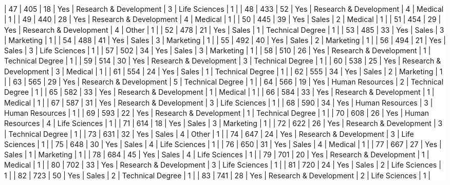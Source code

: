 |  47 |              405 |    18 | Yes         | Research & Development |           3 | Life Sciences    |               1 |
|  48 |              433 |    52 | Yes         | Research & Development |           4 | Medical          |               1 |
|  49 |              440 |    28 | Yes         | Research & Development |           4 | Medical          |               1 |
|  50 |              445 |    39 | Yes         | Sales                  |           2 | Medical          |               1 |
|  51 |              454 |    29 | Yes         | Research & Development |           4 | Other            |               1 |
|  52 |              478 |    21 | Yes         | Sales                  |           1 | Technical Degree |               1 |
|  53 |              485 |    33 | Yes         | Sales                  |           3 | Marketing        |               1 |
|  54 |              488 |    41 | Yes         | Sales                  |           3 | Marketing        |               1 |
|  55 |              492 |    40 | Yes         | Sales                  |           2 | Marketing        |               1 |
|  56 |              494 |    21 | Yes         | Sales                  |           3 | Life Sciences    |               1 |
|  57 |              502 |    34 | Yes         | Sales                  |           3 | Marketing        |               1 |
|  58 |              510 |    26 | Yes         | Research & Development |           1 | Technical Degree |               1 |
|  59 |              514 |    30 | Yes         | Research & Development |           3 | Technical Degree |               1 |
|  60 |              538 |    25 | Yes         | Research & Development |           3 | Medical          |               1 |
|  61 |              554 |    24 | Yes         | Sales                  |           1 | Technical Degree |               1 |
|  62 |              555 |    34 | Yes         | Sales                  |           2 | Marketing        |               1 |
|  63 |              565 |    29 | Yes         | Research & Development |           5 | Technical Degree |               1 |
|  64 |              566 |    19 | Yes         | Human Resources        |           2 | Technical Degree |               1 |
|  65 |              582 |    33 | Yes         | Research & Development |           1 | Medical          |               1 |
|  66 |              584 |    33 | Yes         | Research & Development |           1 | Medical          |               1 |
|  67 |              587 |    31 | Yes         | Research & Development |           3 | Life Sciences    |               1 |
|  68 |              590 |    34 | Yes         | Human Resources        |           3 | Human Resources  |               1 |
|  69 |              593 |    22 | Yes         | Research & Development |           1 | Technical Degree |               1 |
|  70 |              608 |    26 | Yes         | Human Resources        |           4 | Life Sciences    |               1 |
|  71 |              614 |    18 | Yes         | Sales                  |           3 | Marketing        |               1 |
|  72 |              622 |    26 | Yes         | Research & Development |           3 | Technical Degree |               1 |
|  73 |              631 |    32 | Yes         | Sales                  |           4 | Other            |               1 |
|  74 |              647 |    24 | Yes         | Research & Development |           3 | Life Sciences    |               1 |
|  75 |              648 |    30 | Yes         | Sales                  |           4 | Life Sciences    |               1 |
|  76 |              650 |    31 | Yes         | Sales                  |           4 | Medical          |               1 |
|  77 |              667 |    27 | Yes         | Sales                  |           1 | Marketing        |               1 |
|  78 |              684 |    45 | Yes         | Sales                  |           4 | Life Sciences    |               1 |
|  79 |              701 |    20 | Yes         | Research & Development |           1 | Medical          |               1 |
|  80 |              702 |    33 | Yes         | Research & Development |           3 | Life Sciences    |               1 |
|  81 |              720 |    24 | Yes         | Sales                  |           2 | Life Sciences    |               1 |
|  82 |              723 |    50 | Yes         | Sales                  |           2 | Technical Degree |               1 |
|  83 |              741 |    28 | Yes         | Research & Development |           2 | Life Sciences    |               1 |